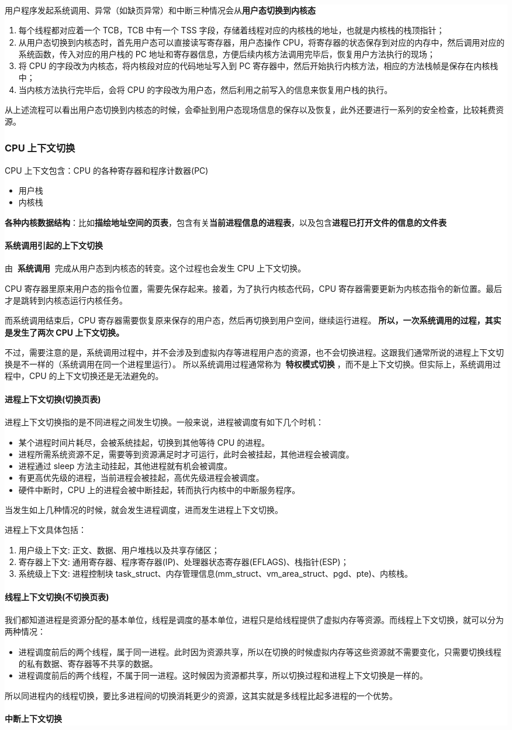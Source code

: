 用户程序发起系统调用、异常（如缺页异常）和中断三种情况会从**用户态切换到内核态**

1. 每个线程都对应着一个 TCB，TCB 中有一个 TSS 字段，存储着线程对应的内核栈的地址，也就是内核栈的栈顶指针；
2. 从用户态切换到内核态时，首先用户态可以直接读写寄存器，用户态操作 CPU，将寄存器的状态保存到对应的内存中，然后调用对应的系统函数，传入对应的用户栈的 PC 地址和寄存器信息，方便后续内核方法调用完毕后，恢复用户方法执行的现场；
3. 将 CPU 的字段改为内核态，将内核段对应的代码地址写入到 PC 寄存器中，然后开始执行内核方法，相应的方法栈帧是保存在内核栈中；
4. 当内核方法执行完毕后，会将 CPU 的字段改为用户态，然后利用之前写入的信息来恢复用户栈的执行。

从上述流程可以看出用户态切换到内核态的时候，会牵扯到用户态现场信息的保存以及恢复，此外还要进行一系列的安全检查，比较耗费资源。

### CPU 上下文切换

CPU 上下文包含：CPU 的各种寄存器和程序计数器(PC)

- 用户栈
- 内核栈

**各种内核数据结构**：比如**描绘地址空间的页表**，包含有关**当前进程信息的进程表**，以及包含**进程已打开文件的信息的文件表**

#### 系统调用引起的上下文切换

由  **系统调用**  完成从用户态到内核态的转变。这个过程也会发生 CPU 上下文切换。

CPU 寄存器里原来用户态的指令位置，需要先保存起来。接着，为了执行内核态代码，CPU 寄存器需要更新为内核态指令的新位置。最后才是跳转到内核态运行内核任务。

而系统调用结束后，CPU 寄存器需要恢复原来保存的用户态，然后再切换到用户空间，继续运行进程。 **所以，一次系统调用的过程，其实是发生了两次 CPU 上下文切换。**

不过，需要注意的是，系统调用过程中，并不会涉及到虚拟内存等进程用户态的资源，也不会切换进程。这跟我们通常所说的进程上下文切换是不一样的（系统调用在同一个进程里运行）。 所以系统调用过程通常称为  **特权模式切换** ，而不是上下文切换。但实际上，系统调用过程中，CPU 的上下文切换还是无法避免的。

#### **进程**上下文切换(切换页表)

进程上下文切换指的是不同进程之间发生切换。一般来说，进程被调度有如下几个时机：

- 某个进程时间片耗尽，会被系统挂起，切换到其他等待 CPU 的进程。
- 进程所需系统资源不足，需要等到资源满足时才可运行，此时会被挂起，其他进程会被调度。
- 进程通过 sleep 方法主动挂起，其他进程就有机会被调度。
- 有更高优先级的进程，当前进程会被挂起，高优先级进程会被调度。
- 硬件中断时，CPU 上的进程会被中断挂起，转而执行内核中的中断服务程序。

当发生如上几种情况的时候，就会发生进程调度，进而发生进程上下文切换。

进程上下文具体包括：

1. 用户级上下文: 正文、数据、用户堆栈以及共享存储区；
2. 寄存器上下文: 通用寄存器、程序寄存器(IP)、处理器状态寄存器(EFLAGS)、栈指针(ESP)；
3. 系统级上下文: 进程控制块 task_struct、内存管理信息(mm_struct、vm_area_struct、pgd、pte)、内核栈。

#### **线程**上下文切换(不切换页表)

我们都知道进程是资源分配的基本单位，线程是调度的基本单位，进程只是给线程提供了虚拟内存等资源。而线程上下文切换，就可以分为两种情况：

- 进程调度前后的两个线程，属于同一进程。此时因为资源共享，所以在切换的时候虚拟内存等这些资源就不需要变化，只需要切换线程的私有数据、寄存器等不共享的数据。
- 进程调度前后的两个线程，不属于同一进程。这时候因为资源都共享，所以切换过程和进程上下文切换是一样的。

所以同进程内的线程切换，要比多进程间的切换消耗更少的资源，这其实就是多线程比起多进程的一个优势。

#### 中断上下文切换
